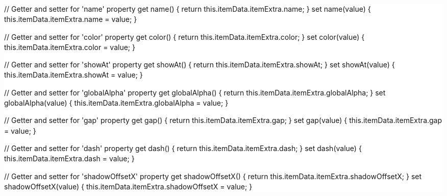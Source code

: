    // Getter and setter for 'name' property
   get name() {
     return this.itemData.itemExtra.name;
   }
   set name(value) {
     this.itemData.itemExtra.name = value;
   }
 
   // Getter and setter for 'color' property
   get color() {
     return this.itemData.itemExtra.color;
   }
   set color(value) {
     this.itemData.itemExtra.color = value;
   }
 
   // Getter and setter for 'showAt' property
   get showAt() {
     return this.itemData.itemExtra.showAt;
   }
   set showAt(value) {
     this.itemData.itemExtra.showAt = value;
   }
 
   // Getter and setter for 'globalAlpha' property
   get globalAlpha() {
     return this.itemData.itemExtra.globalAlpha;
   }
   set globalAlpha(value) {
     this.itemData.itemExtra.globalAlpha = value;
   }
 
   // Getter and setter for 'gap' property
   get gap() {
     return this.itemData.itemExtra.gap;
   }
   set gap(value) {
     this.itemData.itemExtra.gap = value;
   }
 
   // Getter and setter for 'dash' property
   get dash() {
     return this.itemData.itemExtra.dash;
   }
   set dash(value) {
     this.itemData.itemExtra.dash = value;
   }
 
   // Getter and setter for 'shadowOffsetX' property
   get shadowOffsetX() {
     return this.itemData.itemExtra.shadowOffsetX;
   }
   set shadowOffsetX(value) {
     this.itemData.itemExtra.shadowOffsetX = value;
   }
 